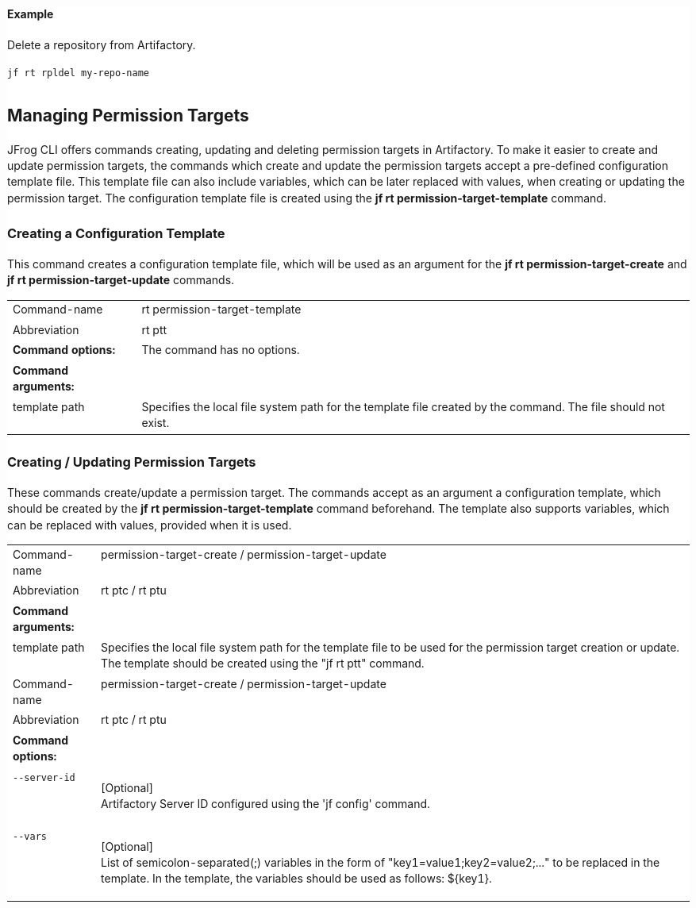 #### Example

Delete a repository from Artifactory.

```
jf rt rpldel my-repo-name
```

## Managing Permission Targets

JFrog CLI offers commands creating, updating and deleting permission targets in Artifactory. To make it easier to create and update permission targets, the commands which create and update the permission targets accept a pre-defined configuration template file. This template file can also include variables, which can be later replaced with values, when creating or updating the permission target. The configuration template file is created using the **jf rt permission-target-template** command.

### Creating a Configuration Template

This command creates a configuration template file, which will be used as an argument for the **jf rt permission-target-create** and **jf rt permission-target-update** commands.

|                        |                                                                                                               |
| ---------------------- | ------------------------------------------------------------------------------------------------------------- |
| Command-name           | rt permission-target-template                                                                                 |
| Abbreviation           | rt ptt                                                                                                        |
| **Command options:**   | The command has no options.                                                                                   |
| **Command arguments:** |                                                                                                               |
| template path          | Specifies the local file system path for the template file created by the command. The file should not exist. |

### Creating / Updating Permission Targets

These commands create/update a permission target. The commands accept as an argument a configuration template, which should be created by the **jf rt permission-target-template** command beforehand. The template also supports variables, which can be replaced with values, provided when it is used.

|                        |                                                                                                                                                                                                               |
| ---------------------- | ------------------------------------------------------------------------------------------------------------------------------------------------------------------------------------------------------------- |
| Command-name           | permission-target-create / permission-target-update                                                                                                                                                           |
| Abbreviation           | rt ptc / rt ptu                                                                                                                                                                                               |
| **Command arguments:** |                                                                                                                                                                                                               |
| template path          | Specifies the local file system path for the template file to be used for the permission target creation or update. The template should be created using the "jf rt ptt" command.                             |
| Command-name           | permission-target-create / permission-target-update                                                                                                                                                           |
| Abbreviation           | rt ptc / rt ptu                                                                                                                                                                                               |
| **Command options:**   |                                                                                                                                                                                                               |
| `--server-id`          | <p>[Optional]<br>Artifactory Server ID configured using the 'jf config' command.</p>                                                                                                                          |
| `--vars`               | <p>[Optional]<br>List of semicolon-separated(;) variables in the form of "key1=value1;key2=value2;..." to be replaced in the template. In the template, the variables should be used as follows: ${key1}.</p> |
